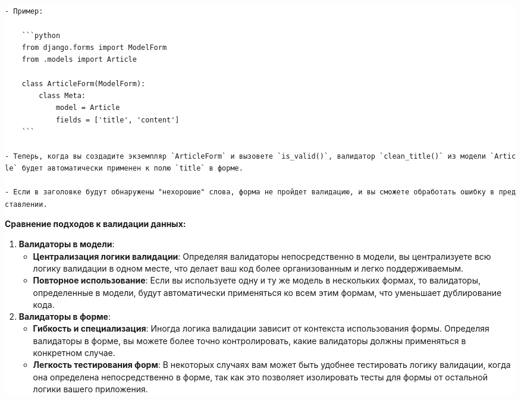     - Пример:
        
        ```python
        from django.forms import ModelForm
        from .models import Article
        
        class ArticleForm(ModelForm):
            class Meta:
                model = Article
                fields = ['title', 'content']
        ```
        
    - Теперь, когда вы создадите экземпляр `ArticleForm` и вызовете `is_valid()`, валидатор `clean_title()` из модели `Article` будет автоматически применен к полю `title` в форме.
        
    - Если в заголовке будут обнаружены "нехорошие" слова, форма не пройдет валидацию, и вы сможете обработать ошибку в представлении.
        

**Сравнение подходов к валидации данных:**

1. **Валидаторы в модели**:
    - **Централизация логики валидации**: Определяя валидаторы непосредственно в модели, вы централизуете всю логику валидации в одном месте, что делает ваш код более организованным и легко поддерживаемым.
    - **Повторное использование**: Если вы используете одну и ту же модель в нескольких формах, то валидаторы, определенные в модели, будут автоматически применяться ко всем этим формам, что уменьшает дублирование кода.
2. **Валидаторы в форме**:
    - **Гибкость и специализация**: Иногда логика валидации зависит от контекста использования формы. Определяя валидаторы в форме, вы можете более точно контролировать, какие валидаторы должны применяться в конкретном случае.
    - **Легкость тестирования форм**: В некоторых случаях вам может быть удобнее тестировать логику валидации, когда она определена непосредственно в форме, так как это позволяет изолировать тесты для формы от остальной логики вашего приложения.